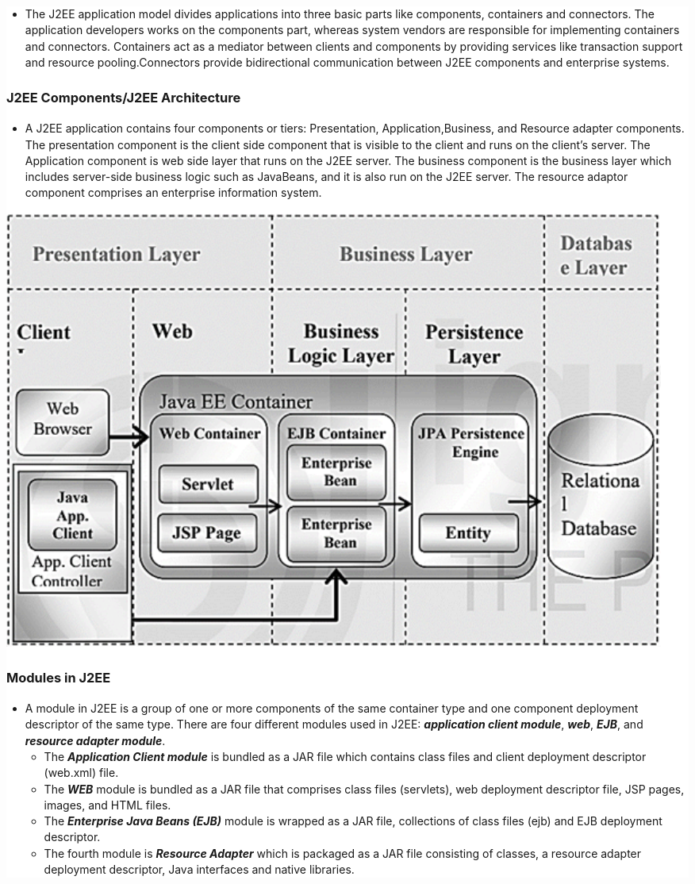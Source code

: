 - The J2EE application model divides applications into three basic parts like components, containers and connectors. The application developers works on the components part, whereas system vendors are responsible for implementing containers and connectors. Containers act as a mediator between clients and components by providing services like transaction support and resource pooling.Connectors provide bidirectional communication between J2EE components and
enterprise systems.

<a name="j2ee-componentsj2ee-architecture"></a>
### J2EE Components/J2EE Architecture
- A J2EE application contains four components or tiers: Presentation, Application,Business, and Resource adapter components. The presentation component is the client side component that is visible to the client and runs on the client’s server.
The Application component is web side layer that runs on the J2EE server. The business component is the business layer which includes server-side business logic such as JavaBeans, and it is also run on the J2EE server. The resource adaptor component comprises an enterprise information system.

![j2ee-architecture](images/j2ee-1.png)

<a name="modules-in-j2ee"></a>
### Modules in J2EE
- A module in J2EE is a group of one or more components of the same container type and one component deployment descriptor of the same type. There are four different modules used in J2EE: ***application client module***, ***web***, ***EJB***, and ***resource adapter module***.
  - The ***Application Client module*** is bundled as a JAR file which contains class files and client deployment descriptor (web.xml) file. 
  - The ***WEB*** module is bundled as a JAR file that comprises class files (servlets), web deployment descriptor file, JSP pages, images, and HTML files. 
  - The ***Enterprise Java Beans (EJB)*** module is wrapped as a JAR file, collections of class files (ejb) and EJB deployment descriptor. 
  - The fourth module is ***Resource Adapter*** which is packaged as a JAR file consisting of classes, a resource adapter deployment descriptor, Java interfaces and native libraries.
